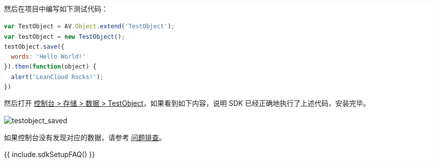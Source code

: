 然后在项目中编写如下测试代码：

```javascript
var TestObject = AV.Object.extend('TestObject');
var testObject = new TestObject();
testObject.save({
  words: 'Hello World!'
}).then(function(object) {
  alert('LeanCloud Rocks!');
})
```

然后打开 [控制台 > 存储 > 数据 > TestObject](/data.html?appid={{appid}}#/TestObject)，如果看到如下内容，说明 SDK 已经正确地执行了上述代码，安装完毕。


![testobject_saved](images/testobject_saved.png)

如果控制台没有发现对应的数据，请参考 [问题排查](#问题排查)。

{{ include.sdkSetupFAQ() }}
